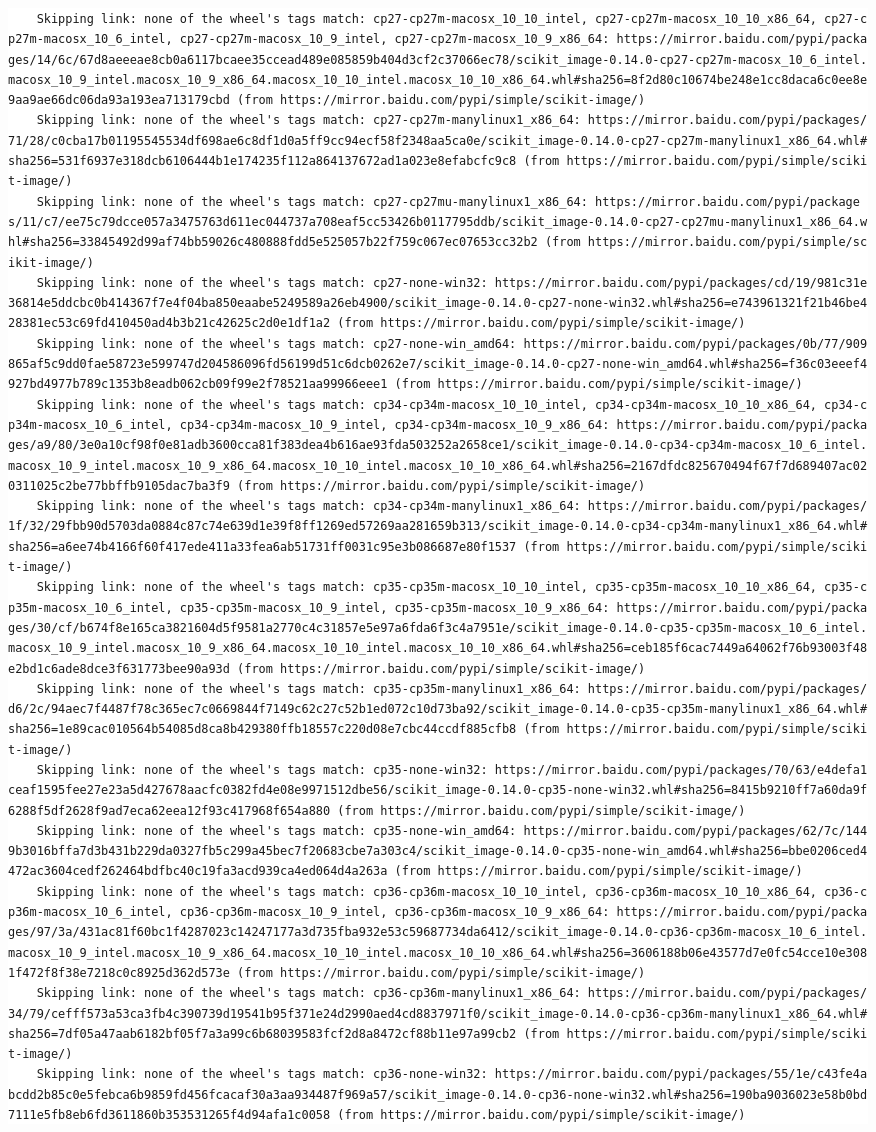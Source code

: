         Skipping link: none of the wheel's tags match: cp27-cp27m-macosx_10_10_intel, cp27-cp27m-macosx_10_10_x86_64, cp27-cp27m-macosx_10_6_intel, cp27-cp27m-macosx_10_9_intel, cp27-cp27m-macosx_10_9_x86_64: https://mirror.baidu.com/pypi/packages/14/6c/67d8aeeeae8cb0a6117bcaee35ccead489e085859b404d3cf2c37066ec78/scikit_image-0.14.0-cp27-cp27m-macosx_10_6_intel.macosx_10_9_intel.macosx_10_9_x86_64.macosx_10_10_intel.macosx_10_10_x86_64.whl#sha256=8f2d80c10674be248e1cc8daca6c0ee8e9aa9ae66dc06da93a193ea713179cbd (from https://mirror.baidu.com/pypi/simple/scikit-image/)
        Skipping link: none of the wheel's tags match: cp27-cp27m-manylinux1_x86_64: https://mirror.baidu.com/pypi/packages/71/28/c0cba17b01195545534df698ae6c8df1d0a5ff9cc94ecf58f2348aa5ca0e/scikit_image-0.14.0-cp27-cp27m-manylinux1_x86_64.whl#sha256=531f6937e318dcb6106444b1e174235f112a864137672ad1a023e8efabcfc9c8 (from https://mirror.baidu.com/pypi/simple/scikit-image/)
        Skipping link: none of the wheel's tags match: cp27-cp27mu-manylinux1_x86_64: https://mirror.baidu.com/pypi/packages/11/c7/ee75c79dcce057a3475763d611ec044737a708eaf5cc53426b0117795ddb/scikit_image-0.14.0-cp27-cp27mu-manylinux1_x86_64.whl#sha256=33845492d99af74bb59026c480888fdd5e525057b22f759c067ec07653cc32b2 (from https://mirror.baidu.com/pypi/simple/scikit-image/)
        Skipping link: none of the wheel's tags match: cp27-none-win32: https://mirror.baidu.com/pypi/packages/cd/19/981c31e36814e5ddcbc0b414367f7e4f04ba850eaabe5249589a26eb4900/scikit_image-0.14.0-cp27-none-win32.whl#sha256=e743961321f21b46be428381ec53c69fd410450ad4b3b21c42625c2d0e1df1a2 (from https://mirror.baidu.com/pypi/simple/scikit-image/)
        Skipping link: none of the wheel's tags match: cp27-none-win_amd64: https://mirror.baidu.com/pypi/packages/0b/77/909865af5c9dd0fae58723e599747d204586096fd56199d51c6dcb0262e7/scikit_image-0.14.0-cp27-none-win_amd64.whl#sha256=f36c03eeef4927bd4977b789c1353b8eadb062cb09f99e2f78521aa99966eee1 (from https://mirror.baidu.com/pypi/simple/scikit-image/)
        Skipping link: none of the wheel's tags match: cp34-cp34m-macosx_10_10_intel, cp34-cp34m-macosx_10_10_x86_64, cp34-cp34m-macosx_10_6_intel, cp34-cp34m-macosx_10_9_intel, cp34-cp34m-macosx_10_9_x86_64: https://mirror.baidu.com/pypi/packages/a9/80/3e0a10cf98f0e81adb3600cca81f383dea4b616ae93fda503252a2658ce1/scikit_image-0.14.0-cp34-cp34m-macosx_10_6_intel.macosx_10_9_intel.macosx_10_9_x86_64.macosx_10_10_intel.macosx_10_10_x86_64.whl#sha256=2167dfdc825670494f67f7d689407ac020311025c2be77bbffb9105dac7ba3f9 (from https://mirror.baidu.com/pypi/simple/scikit-image/)
        Skipping link: none of the wheel's tags match: cp34-cp34m-manylinux1_x86_64: https://mirror.baidu.com/pypi/packages/1f/32/29fbb90d5703da0884c87c74e639d1e39f8ff1269ed57269aa281659b313/scikit_image-0.14.0-cp34-cp34m-manylinux1_x86_64.whl#sha256=a6ee74b4166f60f417ede411a33fea6ab51731ff0031c95e3b086687e80f1537 (from https://mirror.baidu.com/pypi/simple/scikit-image/)
        Skipping link: none of the wheel's tags match: cp35-cp35m-macosx_10_10_intel, cp35-cp35m-macosx_10_10_x86_64, cp35-cp35m-macosx_10_6_intel, cp35-cp35m-macosx_10_9_intel, cp35-cp35m-macosx_10_9_x86_64: https://mirror.baidu.com/pypi/packages/30/cf/b674f8e165ca3821604d5f9581a2770c4c31857e5e97a6fda6f3c4a7951e/scikit_image-0.14.0-cp35-cp35m-macosx_10_6_intel.macosx_10_9_intel.macosx_10_9_x86_64.macosx_10_10_intel.macosx_10_10_x86_64.whl#sha256=ceb185f6cac7449a64062f76b93003f48e2bd1c6ade8dce3f631773bee90a93d (from https://mirror.baidu.com/pypi/simple/scikit-image/)
        Skipping link: none of the wheel's tags match: cp35-cp35m-manylinux1_x86_64: https://mirror.baidu.com/pypi/packages/d6/2c/94aec7f4487f78c365ec7c0669844f7149c62c27c52b1ed072c10d73ba92/scikit_image-0.14.0-cp35-cp35m-manylinux1_x86_64.whl#sha256=1e89cac010564b54085d8ca8b429380ffb18557c220d08e7cbc44ccdf885cfb8 (from https://mirror.baidu.com/pypi/simple/scikit-image/)
        Skipping link: none of the wheel's tags match: cp35-none-win32: https://mirror.baidu.com/pypi/packages/70/63/e4defa1ceaf1595fee27e23a5d427678aacfc0382fd4e08e9971512dbe56/scikit_image-0.14.0-cp35-none-win32.whl#sha256=8415b9210ff7a60da9f6288f5df2628f9ad7eca62eea12f93c417968f654a880 (from https://mirror.baidu.com/pypi/simple/scikit-image/)
        Skipping link: none of the wheel's tags match: cp35-none-win_amd64: https://mirror.baidu.com/pypi/packages/62/7c/1449b3016bffa7d3b431b229da0327fb5c299a45bec7f20683cbe7a303c4/scikit_image-0.14.0-cp35-none-win_amd64.whl#sha256=bbe0206ced4472ac3604cedf262464bdfbc40c19fa3acd939ca4ed064d4a263a (from https://mirror.baidu.com/pypi/simple/scikit-image/)
        Skipping link: none of the wheel's tags match: cp36-cp36m-macosx_10_10_intel, cp36-cp36m-macosx_10_10_x86_64, cp36-cp36m-macosx_10_6_intel, cp36-cp36m-macosx_10_9_intel, cp36-cp36m-macosx_10_9_x86_64: https://mirror.baidu.com/pypi/packages/97/3a/431ac81f60bc1f4287023c14247177a3d735fba932e53c59687734da6412/scikit_image-0.14.0-cp36-cp36m-macosx_10_6_intel.macosx_10_9_intel.macosx_10_9_x86_64.macosx_10_10_intel.macosx_10_10_x86_64.whl#sha256=3606188b06e43577d7e0fc54cce10e3081f472f8f38e7218c0c8925d362d573e (from https://mirror.baidu.com/pypi/simple/scikit-image/)
        Skipping link: none of the wheel's tags match: cp36-cp36m-manylinux1_x86_64: https://mirror.baidu.com/pypi/packages/34/79/cefff573a53ca3fb4c390739d19541b95f371e24d2990aed4cd8837971f0/scikit_image-0.14.0-cp36-cp36m-manylinux1_x86_64.whl#sha256=7df05a47aab6182bf05f7a3a99c6b68039583fcf2d8a8472cf88b11e97a99cb2 (from https://mirror.baidu.com/pypi/simple/scikit-image/)
        Skipping link: none of the wheel's tags match: cp36-none-win32: https://mirror.baidu.com/pypi/packages/55/1e/c43fe4abcdd2b85c0e5febca6b9859fd456fcacaf30a3aa934487f969a57/scikit_image-0.14.0-cp36-none-win32.whl#sha256=190ba9036023e58b0bd7111e5fb8eb6fd3611860b353531265f4d94afa1c0058 (from https://mirror.baidu.com/pypi/simple/scikit-image/)